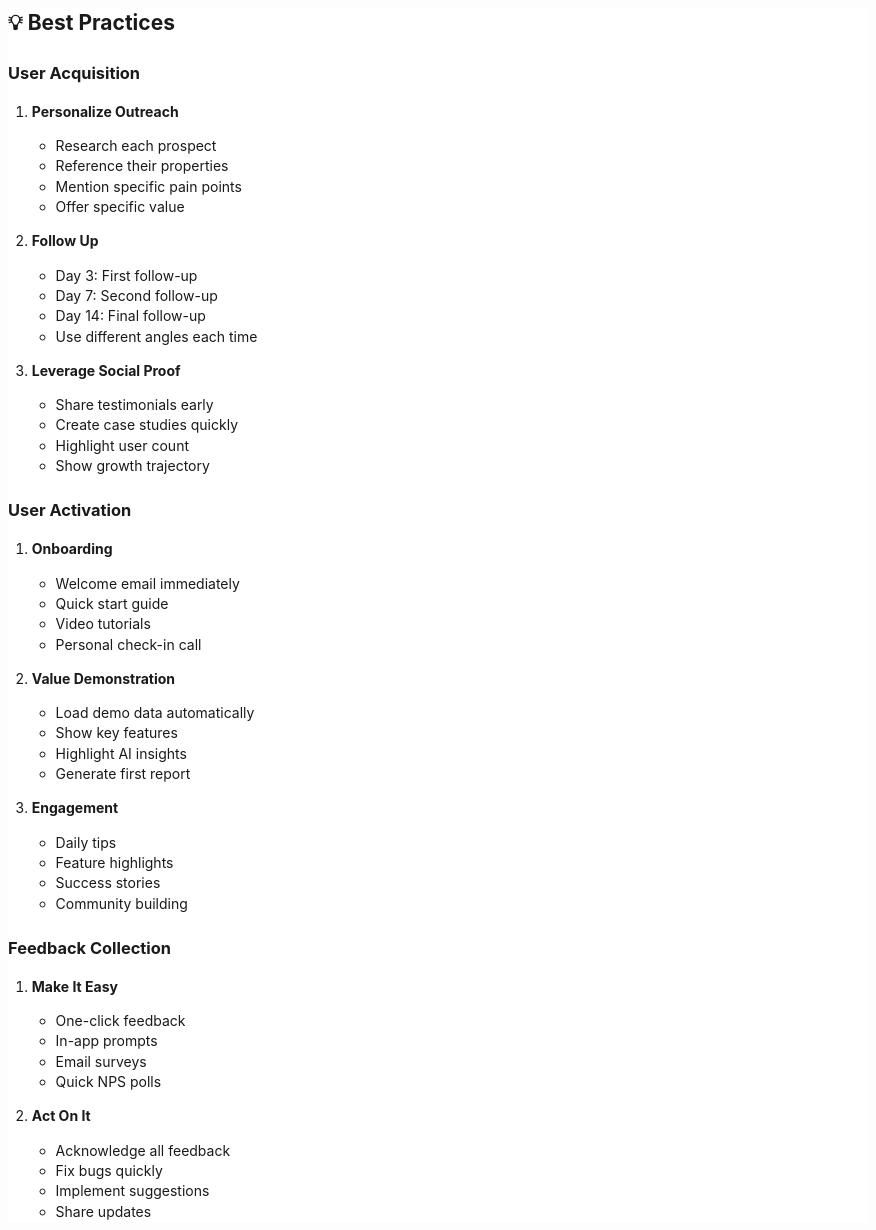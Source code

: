 ## 💡 Best Practices

### User Acquisition

1. **Personalize Outreach**
   - Research each prospect
   - Reference their properties
   - Mention specific pain points
   - Offer specific value

2. **Follow Up**
   - Day 3: First follow-up
   - Day 7: Second follow-up
   - Day 14: Final follow-up
   - Use different angles each time

3. **Leverage Social Proof**
   - Share testimonials early
   - Create case studies quickly
   - Highlight user count
   - Show growth trajectory

### User Activation

1. **Onboarding**
   - Welcome email immediately
   - Quick start guide
   - Video tutorials
   - Personal check-in call

2. **Value Demonstration**
   - Load demo data automatically
   - Show key features
   - Highlight AI insights
   - Generate first report

3. **Engagement**
   - Daily tips
   - Feature highlights
   - Success stories
   - Community building

### Feedback Collection

1. **Make It Easy**
   - One-click feedback
   - In-app prompts
   - Email surveys
   - Quick NPS polls

2. **Act On It**
   - Acknowledge all feedback
   - Fix bugs quickly
   - Implement suggestions
   - Share updates
